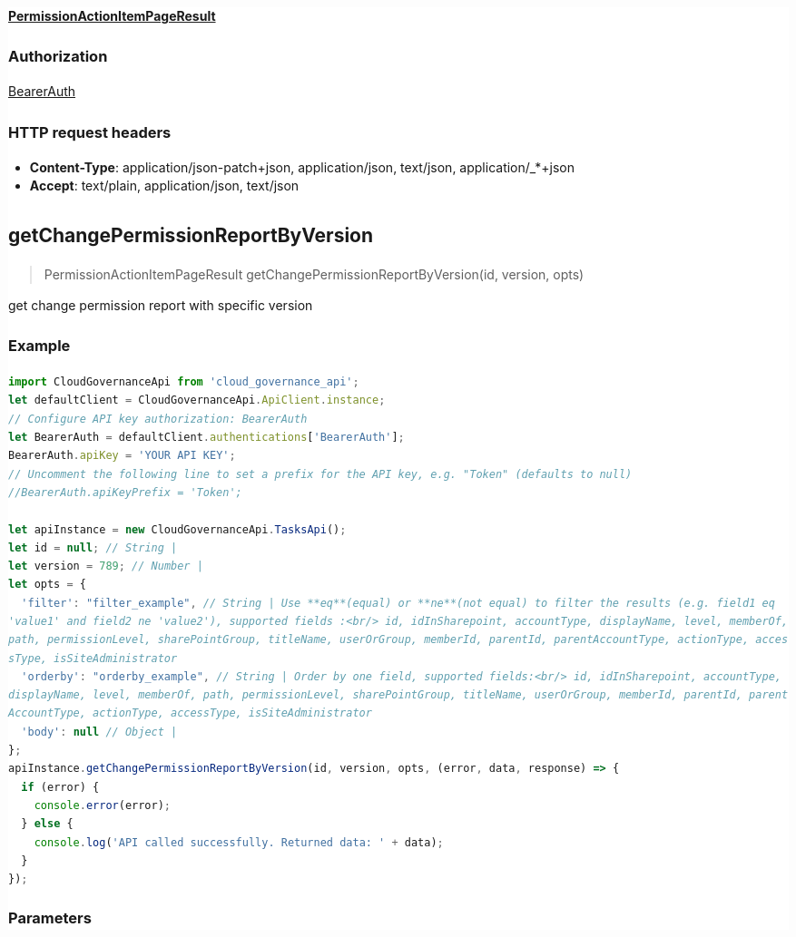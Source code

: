 [**PermissionActionItemPageResult**](PermissionActionItemPageResult.md)

### Authorization

[BearerAuth](../README.md#BearerAuth)

### HTTP request headers

- **Content-Type**: application/json-patch+json, application/json, text/json, application/_*+json
- **Accept**: text/plain, application/json, text/json


## getChangePermissionReportByVersion

> PermissionActionItemPageResult getChangePermissionReportByVersion(id, version, opts)

get change permission report with specific version

### Example

```javascript
import CloudGovernanceApi from 'cloud_governance_api';
let defaultClient = CloudGovernanceApi.ApiClient.instance;
// Configure API key authorization: BearerAuth
let BearerAuth = defaultClient.authentications['BearerAuth'];
BearerAuth.apiKey = 'YOUR API KEY';
// Uncomment the following line to set a prefix for the API key, e.g. "Token" (defaults to null)
//BearerAuth.apiKeyPrefix = 'Token';

let apiInstance = new CloudGovernanceApi.TasksApi();
let id = null; // String | 
let version = 789; // Number | 
let opts = {
  'filter': "filter_example", // String | Use **eq**(equal) or **ne**(not equal) to filter the results (e.g. field1 eq 'value1' and field2 ne 'value2'), supported fields :<br/> id, idInSharepoint, accountType, displayName, level, memberOf, path, permissionLevel, sharePointGroup, titleName, userOrGroup, memberId, parentId, parentAccountType, actionType, accessType, isSiteAdministrator
  'orderby': "orderby_example", // String | Order by one field, supported fields:<br/> id, idInSharepoint, accountType, displayName, level, memberOf, path, permissionLevel, sharePointGroup, titleName, userOrGroup, memberId, parentId, parentAccountType, actionType, accessType, isSiteAdministrator
  'body': null // Object | 
};
apiInstance.getChangePermissionReportByVersion(id, version, opts, (error, data, response) => {
  if (error) {
    console.error(error);
  } else {
    console.log('API called successfully. Returned data: ' + data);
  }
});
```

### Parameters
